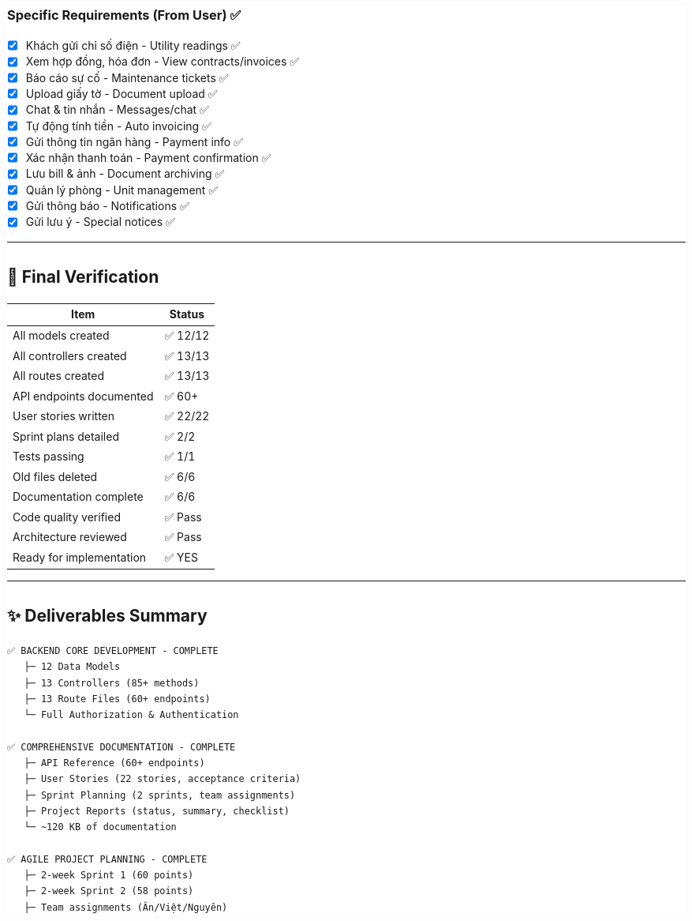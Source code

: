 ### Specific Requirements (From User) ✅
- [x] Khách gửi chỉ số điện - Utility readings ✅
- [x] Xem hợp đồng, hóa đơn - View contracts/invoices ✅
- [x] Báo cáo sự cố - Maintenance tickets ✅
- [x] Upload giấy tờ - Document upload ✅
- [x] Chat & tin nhắn - Messages/chat ✅
- [x] Tự động tính tiền - Auto invoicing ✅
- [x] Gửi thông tin ngân hàng - Payment info ✅
- [x] Xác nhận thanh toán - Payment confirmation ✅
- [x] Lưu bill & ảnh - Document archiving ✅
- [x] Quản lý phòng - Unit management ✅
- [x] Gửi thông báo - Notifications ✅
- [x] Gửi lưu ý - Special notices ✅

---

## 🎯 Final Verification

| Item | Status |
|------|--------|
| All models created | ✅ 12/12 |
| All controllers created | ✅ 13/13 |
| All routes created | ✅ 13/13 |
| API endpoints documented | ✅ 60+ |
| User stories written | ✅ 22/22 |
| Sprint plans detailed | ✅ 2/2 |
| Tests passing | ✅ 1/1 |
| Old files deleted | ✅ 6/6 |
| Documentation complete | ✅ 6/6 |
| Code quality verified | ✅ Pass |
| Architecture reviewed | ✅ Pass |
| Ready for implementation | ✅ YES |

---

## ✨ Deliverables Summary

```
✅ BACKEND CORE DEVELOPMENT - COMPLETE
   ├─ 12 Data Models
   ├─ 13 Controllers (85+ methods)
   ├─ 13 Route Files (60+ endpoints)
   └─ Full Authorization & Authentication

✅ COMPREHENSIVE DOCUMENTATION - COMPLETE
   ├─ API Reference (60+ endpoints)
   ├─ User Stories (22 stories, acceptance criteria)
   ├─ Sprint Planning (2 sprints, team assignments)
   ├─ Project Reports (status, summary, checklist)
   └─ ~120 KB of documentation

✅ AGILE PROJECT PLANNING - COMPLETE
   ├─ 2-week Sprint 1 (60 points)
   ├─ 2-week Sprint 2 (58 points)
   ├─ Team assignments (Ân/Việt/Nguyên)
```